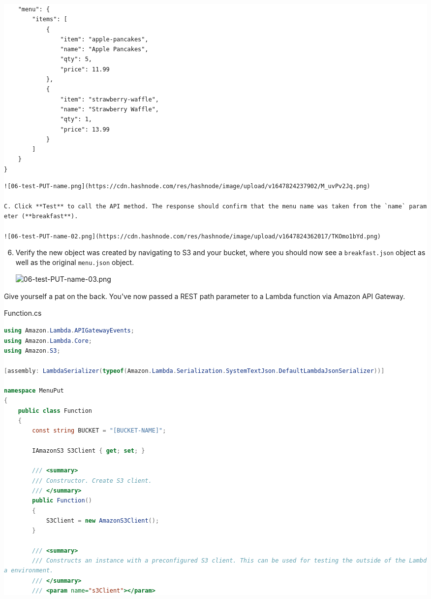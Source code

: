 ```
    "menu": {
        "items": [
            {
                "item": "apple-pancakes",
                "name": "Apple Pancakes",
                "qty": 5,
                "price": 11.99
            },
            {
                "item": "strawberry-waffle",
                "name": "Strawberry Waffle",
                "qty": 1,
                "price": 13.99
            }
        ]
    }
}
```

    ![06-test-PUT-name.png](https://cdn.hashnode.com/res/hashnode/image/upload/v1647824237902/M_uvPv2Jq.png)

    C. Click **Test** to call the API method. The response should confirm that the menu name was taken from the `name` parameter (**breakfast**). 

    ![06-test-PUT-name-02.png](https://cdn.hashnode.com/res/hashnode/image/upload/v1647824362017/TKOmo1bYd.png)

6. Verify the new object was created by navigating to S3 and your bucket, where you should now see a `breakfast.json` object as well as the original `menu.json` object.

    ![06-test-PUT-name-03.png](https://cdn.hashnode.com/res/hashnode/image/upload/v1647824412867/MhgyokSqm.png)

Give yourself a pat on the back. You've now passed a REST path parameter to a Lambda function via Amazon API Gateway.

Function.cs

```csharp
using Amazon.Lambda.APIGatewayEvents;
using Amazon.Lambda.Core;
using Amazon.S3;

[assembly: LambdaSerializer(typeof(Amazon.Lambda.Serialization.SystemTextJson.DefaultLambdaJsonSerializer))]

namespace MenuPut
{
    public class Function
    {
        const string BUCKET = "[BUCKET-NAME]";

        IAmazonS3 S3Client { get; set; }

        /// <summary>
        /// Constructor. Create S3 client.
        /// </summary>
        public Function()
        {
            S3Client = new AmazonS3Client();
        }

        /// <summary>
        /// Constructs an instance with a preconfigured S3 client. This can be used for testing the outside of the Lambda environment.
        /// </summary>
        /// <param name="s3Client"></param>
```